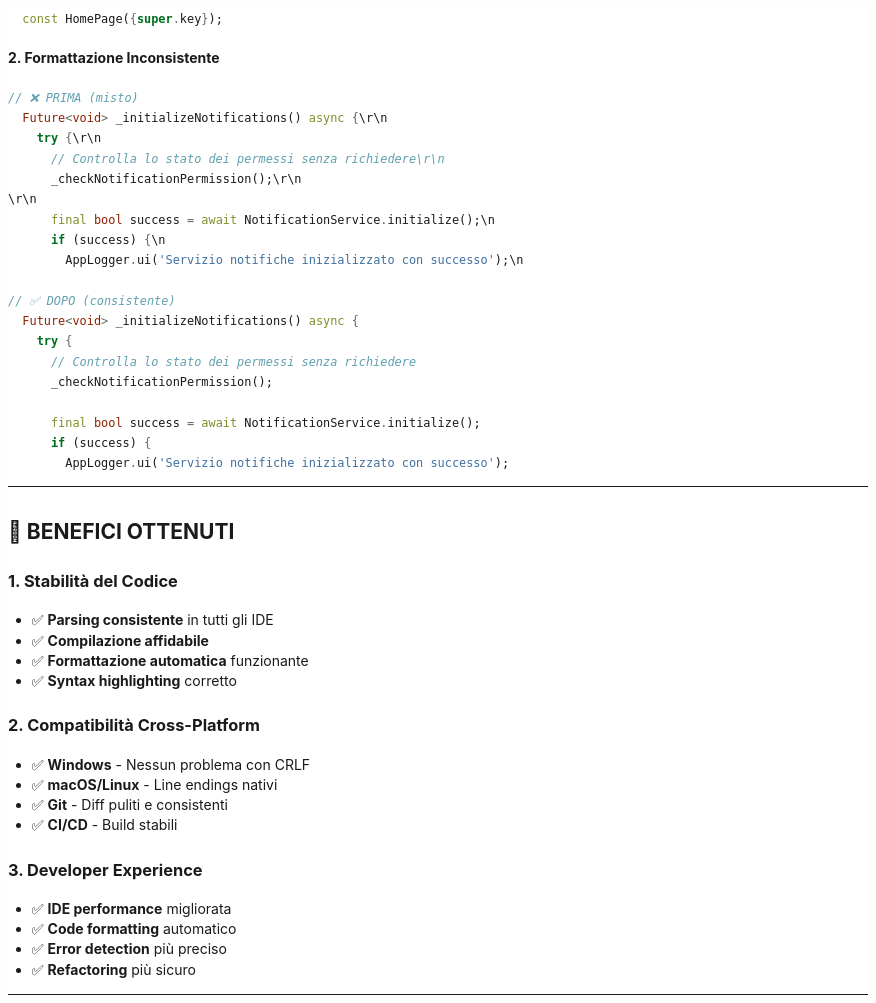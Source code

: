 ```dart
  const HomePage({super.key});
```

#### **2. Formattazione Inconsistente**
```dart
// ❌ PRIMA (misto)
  Future<void> _initializeNotifications() async {\r\n
    try {\r\n
      // Controlla lo stato dei permessi senza richiedere\r\n
      _checkNotificationPermission();\r\n
\r\n
      final bool success = await NotificationService.initialize();\n
      if (success) {\n
        AppLogger.ui('Servizio notifiche inizializzato con successo');\n

// ✅ DOPO (consistente)
  Future<void> _initializeNotifications() async {
    try {
      // Controlla lo stato dei permessi senza richiedere
      _checkNotificationPermission();

      final bool success = await NotificationService.initialize();
      if (success) {
        AppLogger.ui('Servizio notifiche inizializzato con successo');
```

---

## 🎯 **BENEFICI OTTENUTI**

### **1. Stabilità del Codice**
- ✅ **Parsing consistente** in tutti gli IDE
- ✅ **Compilazione affidabile**
- ✅ **Formattazione automatica** funzionante
- ✅ **Syntax highlighting** corretto

### **2. Compatibilità Cross-Platform**
- ✅ **Windows** - Nessun problema con CRLF
- ✅ **macOS/Linux** - Line endings nativi
- ✅ **Git** - Diff puliti e consistenti
- ✅ **CI/CD** - Build stabili

### **3. Developer Experience**
- ✅ **IDE performance** migliorata
- ✅ **Code formatting** automatico
- ✅ **Error detection** più preciso
- ✅ **Refactoring** più sicuro

---
